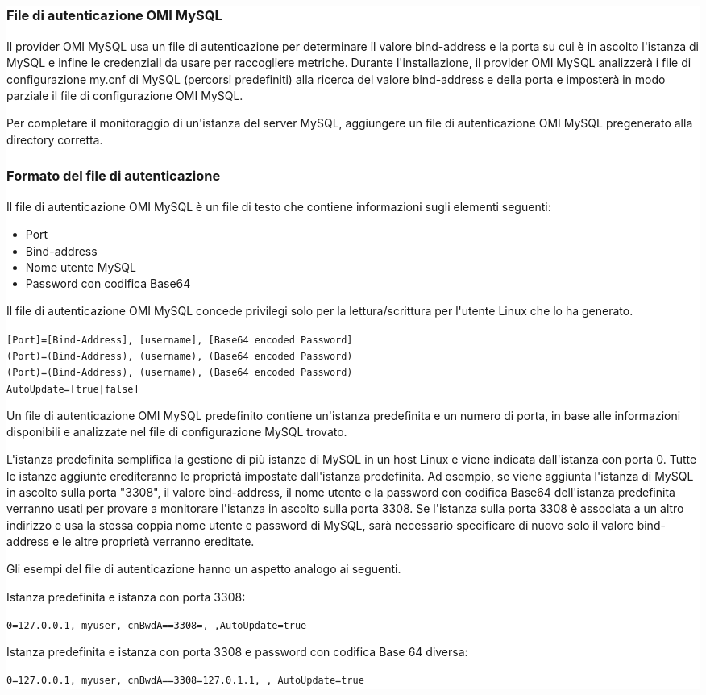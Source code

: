 ### <a name="mysql-omi-authentication-file"></a>File di autenticazione OMI MySQL
Il provider OMI MySQL usa un file di autenticazione per determinare il valore bind-address e la porta su cui è in ascolto l'istanza di MySQL e infine le credenziali da usare per raccogliere metriche. Durante l'installazione, il provider OMI MySQL analizzerà i file di configurazione my.cnf di MySQL (percorsi predefiniti) alla ricerca del valore bind-address e della porta e imposterà in modo parziale il file di configurazione OMI MySQL.

Per completare il monitoraggio di un'istanza del server MySQL, aggiungere un file di autenticazione OMI MySQL pregenerato alla directory corretta.

### <a name="authentication-file-format"></a>Formato del file di autenticazione
Il file di autenticazione OMI MySQL è un file di testo che contiene informazioni sugli elementi seguenti:

* Port
* Bind-address
* Nome utente MySQL
* Password con codifica Base64

Il file di autenticazione OMI MySQL concede privilegi solo per la lettura/scrittura per l'utente Linux che lo ha generato.

```
[Port]=[Bind-Address], [username], [Base64 encoded Password]
(Port)=(Bind-Address), (username), (Base64 encoded Password)
(Port)=(Bind-Address), (username), (Base64 encoded Password)
AutoUpdate=[true|false]
```

Un file di autenticazione OMI MySQL predefinito contiene un'istanza predefinita e un numero di porta, in base alle informazioni disponibili e analizzate nel file di configurazione MySQL trovato.

L'istanza predefinita semplifica la gestione di più istanze di MySQL in un host Linux e viene indicata dall'istanza con porta 0. Tutte le istanze aggiunte erediteranno le proprietà impostate dall'istanza predefinita. Ad esempio, se viene aggiunta l'istanza di MySQL in ascolto sulla porta "3308", il valore bind-address, il nome utente e la password con codifica Base64 dell'istanza predefinita verranno usati per provare a monitorare l'istanza in ascolto sulla porta 3308. Se l'istanza sulla porta 3308 è associata a un altro indirizzo e usa la stessa coppia nome utente e password di MySQL, sarà necessario specificare di nuovo solo il valore bind-address e le altre proprietà verranno ereditate.

Gli esempi del file di autenticazione hanno un aspetto analogo ai seguenti.

Istanza predefinita e istanza con porta 3308:

```
0=127.0.0.1, myuser, cnBwdA==3308=, ,AutoUpdate=true
```

Istanza predefinita e istanza con porta 3308 e password con codifica Base 64 diversa:

```
0=127.0.0.1, myuser, cnBwdA==3308=127.0.1.1, , AutoUpdate=true
```

